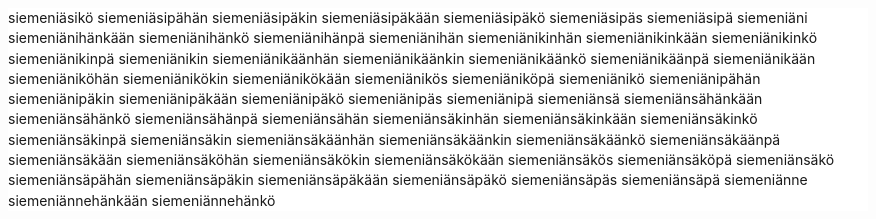 siemeniäsikö
siemeniäsipähän
siemeniäsipäkin
siemeniäsipäkään
siemeniäsipäkö
siemeniäsipäs
siemeniäsipä
siemeniäni
siemeniänihänkään
siemeniänihänkö
siemeniänihänpä
siemeniänihän
siemeniänikinhän
siemeniänikinkään
siemeniänikinkö
siemeniänikinpä
siemeniänikin
siemeniänikäänhän
siemeniänikäänkin
siemeniänikäänkö
siemeniänikäänpä
siemeniänikään
siemeniäniköhän
siemeniänikökin
siemeniänikökään
siemeniänikös
siemeniäniköpä
siemeniänikö
siemeniänipähän
siemeniänipäkin
siemeniänipäkään
siemeniänipäkö
siemeniänipäs
siemeniänipä
siemeniänsä
siemeniänsähänkään
siemeniänsähänkö
siemeniänsähänpä
siemeniänsähän
siemeniänsäkinhän
siemeniänsäkinkään
siemeniänsäkinkö
siemeniänsäkinpä
siemeniänsäkin
siemeniänsäkäänhän
siemeniänsäkäänkin
siemeniänsäkäänkö
siemeniänsäkäänpä
siemeniänsäkään
siemeniänsäköhän
siemeniänsäkökin
siemeniänsäkökään
siemeniänsäkös
siemeniänsäköpä
siemeniänsäkö
siemeniänsäpähän
siemeniänsäpäkin
siemeniänsäpäkään
siemeniänsäpäkö
siemeniänsäpäs
siemeniänsäpä
siemeniänne
siemeniännehänkään
siemeniännehänkö